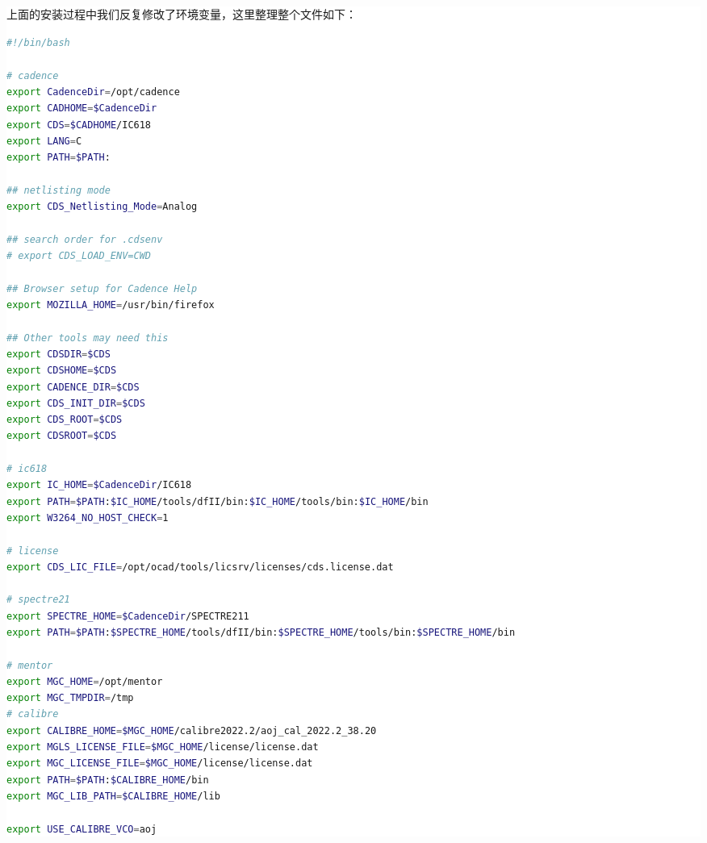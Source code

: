上面的安装过程中我们反复修改了环境变量，这里整理整个文件如下：

```bash
#!/bin/bash

# cadence
export CadenceDir=/opt/cadence
export CADHOME=$CadenceDir
export CDS=$CADHOME/IC618
export LANG=C
export PATH=$PATH:

## netlisting mode
export CDS_Netlisting_Mode=Analog

## search order for .cdsenv
# export CDS_LOAD_ENV=CWD

## Browser setup for Cadence Help
export MOZILLA_HOME=/usr/bin/firefox

## Other tools may need this
export CDSDIR=$CDS
export CDSHOME=$CDS
export CADENCE_DIR=$CDS
export CDS_INIT_DIR=$CDS
export CDS_ROOT=$CDS
export CDSROOT=$CDS

# ic618
export IC_HOME=$CadenceDir/IC618
export PATH=$PATH:$IC_HOME/tools/dfII/bin:$IC_HOME/tools/bin:$IC_HOME/bin
export W3264_NO_HOST_CHECK=1

# license
export CDS_LIC_FILE=/opt/ocad/tools/licsrv/licenses/cds.license.dat

# spectre21
export SPECTRE_HOME=$CadenceDir/SPECTRE211
export PATH=$PATH:$SPECTRE_HOME/tools/dfII/bin:$SPECTRE_HOME/tools/bin:$SPECTRE_HOME/bin

# mentor
export MGC_HOME=/opt/mentor
export MGC_TMPDIR=/tmp
# calibre
export CALIBRE_HOME=$MGC_HOME/calibre2022.2/aoj_cal_2022.2_38.20
export MGLS_LICENSE_FILE=$MGC_HOME/license/license.dat
export MGC_LICENSE_FILE=$MGC_HOME/license/license.dat
export PATH=$PATH:$CALIBRE_HOME/bin
export MGC_LIB_PATH=$CALIBRE_HOME/lib

export USE_CALIBRE_VCO=aoj
```
